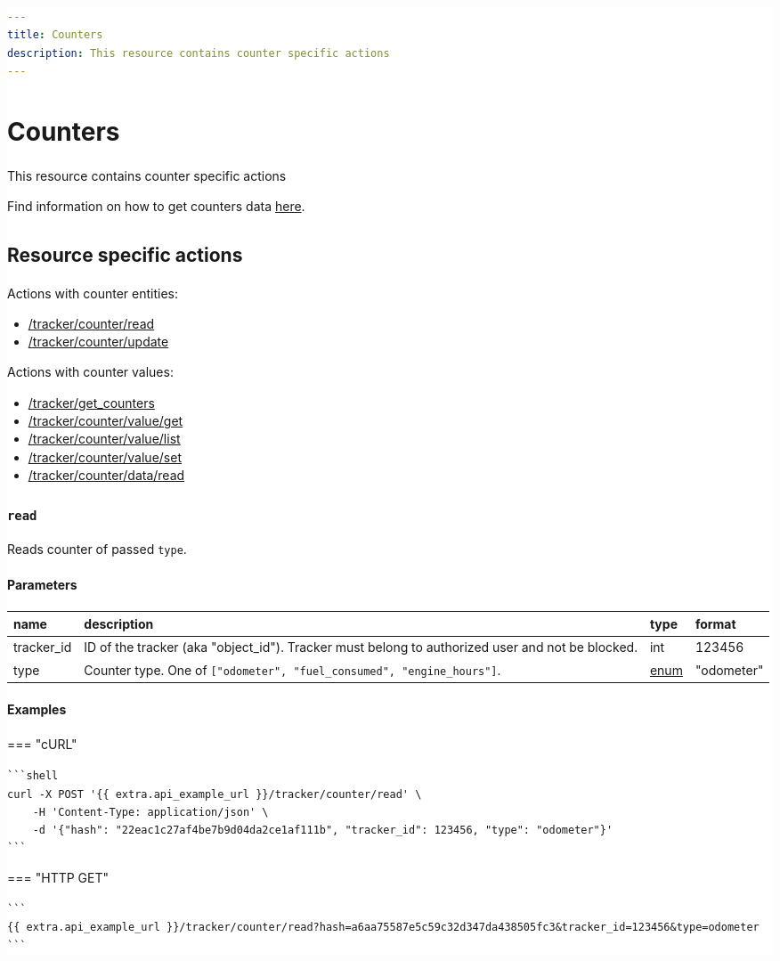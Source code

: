 ```yaml
---
title: Counters
description: This resource contains counter specific actions
---
```


# Counters

This resource contains counter specific actions

Find information on how to get counters data [here](../../../guides/data-retrieval/sensor-data.md).


## Resource specific actions

Actions with counter entities:

* [/tracker/counter/read](#read)
* [/tracker/counter/update](#update)

Actions with counter values:

* [/tracker/get_counters](#get_counters)
* [/tracker/counter/value/get](#valueget)
* [/tracker/counter/value/list](#valuelist)
* [/tracker/counter/value/set](#valueset)
* [/tracker/counter/data/read](#dataread)


### `read`

Reads counter of passed `type`.

#### Parameters

| name       | description                                                                                     | type                                           | format     |
|:-----------|:------------------------------------------------------------------------------------------------|:-----------------------------------------------|:-----------|
| tracker_id | ID of the tracker (aka "object_id"). Tracker must belong to authorized user and not be blocked. | int                                            | 123456     |
| type       | Counter type. One of `["odometer", "fuel_consumed", "engine_hours"]`.                           | [enum](../../../getting-started/introduction.md#data-types) | "odometer" |

#### Examples

=== "cURL"

    ```shell
    curl -X POST '{{ extra.api_example_url }}/tracker/counter/read' \
        -H 'Content-Type: application/json' \
        -d '{"hash": "22eac1c27af4be7b9d04da2ce1af111b", "tracker_id": 123456, "type": "odometer"}'
    ```

=== "HTTP GET"

    ```
    {{ extra.api_example_url }}/tracker/counter/read?hash=a6aa75587e5c59c32d347da438505fc3&tracker_id=123456&type=odometer
    ```
